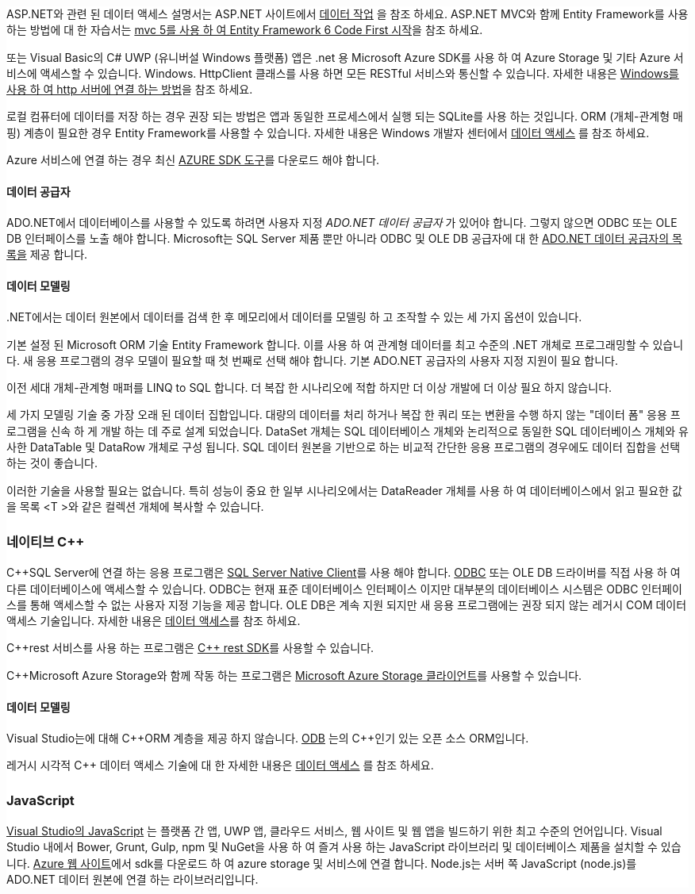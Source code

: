  ASP.NET와 관련 된 데이터 액세스 설명서는 ASP.NET 사이트에서 [데이터 작업](http://www.asp.net/web-forms/overview/presenting-and-managing-data) 을 참조 하세요. ASP.NET MVC와 함께 Entity Framework를 사용 하는 방법에 대 한 자습서는 [mvc 5를 사용 하 여 Entity Framework 6 Code First 시작](http://www.asp.net/mvc/overview/getting-started/getting-started-with-ef-using-mvc/creating-an-entity-framework-data-model-for-an-asp-net-mvc-application)을 참조 하세요.

 또는 Visual Basic의 C# UWP (유니버설 Windows 플랫폼) 앱은 .net 용 Microsoft Azure SDK를 사용 하 여 Azure Storage 및 기타 Azure 서비스에 액세스할 수 있습니다. Windows. HttpClient 클래스를 사용 하면 모든 RESTful 서비스와 통신할 수 있습니다. 자세한 내용은 [Windows를 사용 하 여 http 서버에 연결 하는 방법](https://msdn.microsoft.com/library/windows/apps/dn469430.aspx)을 참조 하세요.

 로컬 컴퓨터에 데이터를 저장 하는 경우 권장 되는 방법은 앱과 동일한 프로세스에서 실행 되는 SQLite를 사용 하는 것입니다. ORM (개체-관계형 매핑) 계층이 필요한 경우 Entity Framework를 사용할 수 있습니다. 자세한 내용은 Windows 개발자 센터에서 [데이터 액세스](https://msdn.microsoft.com/windows/uwp/data-access/index) 를 참조 하세요.

 Azure 서비스에 연결 하는 경우 최신 [AZURE SDK 도구](https://azure.microsoft.com/downloads/)를 다운로드 해야 합니다.

#### <a name="data-providers"></a>데이터 공급자
 ADO.NET에서 데이터베이스를 사용할 수 있도록 하려면 사용자 지정 *ADO.NET 데이터 공급자* 가 있어야 합니다. 그렇지 않으면 ODBC 또는 OLE DB 인터페이스를 노출 해야 합니다. Microsoft는 SQL Server 제품 뿐만 아니라 ODBC 및 OLE DB 공급자에 대 한 [ADO.NET 데이터 공급자의 목록을](https://msdn.microsoft.com/data/dd363565) 제공 합니다.

#### <a name="data-modeling"></a>데이터 모델링
 .NET에서는 데이터 원본에서 데이터를 검색 한 후 메모리에서 데이터를 모델링 하 고 조작할 수 있는 세 가지 옵션이 있습니다.

 기본 설정 된 Microsoft ORM 기술 Entity Framework 합니다. 이를 사용 하 여 관계형 데이터를 최고 수준의 .NET 개체로 프로그래밍할 수 있습니다. 새 응용 프로그램의 경우 모델이 필요할 때 첫 번째로 선택 해야 합니다. 기본 ADO.NET 공급자의 사용자 지정 지원이 필요 합니다.

 이전 세대 개체-관계형 매퍼를 LINQ to SQL 합니다. 더 복잡 한 시나리오에 적합 하지만 더 이상 개발에 더 이상 필요 하지 않습니다.

 세 가지 모델링 기술 중 가장 오래 된 데이터 집합입니다. 대량의 데이터를 처리 하거나 복잡 한 쿼리 또는 변환을 수행 하지 않는 "데이터 폼" 응용 프로그램을 신속 하 게 개발 하는 데 주로 설계 되었습니다. DataSet 개체는 SQL 데이터베이스 개체와 논리적으로 동일한 SQL 데이터베이스 개체와 유사한 DataTable 및 DataRow 개체로 구성 됩니다. SQL 데이터 원본을 기반으로 하는 비교적 간단한 응용 프로그램의 경우에도 데이터 집합을 선택 하는 것이 좋습니다.

 이러한 기술을 사용할 필요는 없습니다. 특히 성능이 중요 한 일부 시나리오에서는 DataReader 개체를 사용 하 여 데이터베이스에서 읽고 필요한 값을 목록 \<T >와 같은 컬렉션 개체에 복사할 수 있습니다.

### <a name="native-c"></a>네이티브 C++
 C++SQL Server에 연결 하는 응용 프로그램은 [SQL Server Native Client](https://msdn.microsoft.com/sqlserver/aa937733.aspx)를 사용 해야 합니다. [ODBC](https://msdn.microsoft.com/library/ms710252\(v=vs.85\).aspx) 또는 OLE DB 드라이버를 직접 사용 하 여 다른 데이터베이스에 액세스할 수 있습니다. ODBC는 현재 표준 데이터베이스 인터페이스 이지만 대부분의 데이터베이스 시스템은 ODBC 인터페이스를 통해 액세스할 수 없는 사용자 지정 기능을 제공 합니다.  OLE DB은 계속 지원 되지만 새 응용 프로그램에는 권장 되지 않는 레거시 COM 데이터 액세스 기술입니다.  자세한 내용은 [데이터 액세스](https://msdn.microsoft.com/library/a9455752-39c4-4457-b14e-197772d3df0b)를 참조 하세요.

 C++rest 서비스를 사용 하는 프로그램은 [ C++ rest SDK](https://github.com/Microsoft/cpprestsdk)를 사용할 수 있습니다.

 C++Microsoft Azure Storage와 함께 작동 하는 프로그램은 [Microsoft Azure Storage 클라이언트](http://www.nuget.org/packages/wastorage)를 사용할 수 있습니다.

#### <a name="data-modeling"></a>데이터 모델링
 Visual Studio는에 대해 C++ORM 계층을 제공 하지 않습니다.  [ODB](http://www.codesynthesis.com/products/odb/) 는의 C++인기 있는 오픈 소스 ORM입니다.

 레거시 시각적 C++ 데이터 액세스 기술에 대 한 자세한 내용은 [데이터 액세스](https://msdn.microsoft.com/library/a9455752-39c4-4457-b14e-197772d3df0b) 를 참조 하세요.

### <a name="javascript"></a>JavaScript
 [Visual Studio의 JavaScript](https://msdn.microsoft.com/library/hh334522.aspx) 는 플랫폼 간 앱, UWP 앱, 클라우드 서비스, 웹 사이트 및 웹 앱을 빌드하기 위한 최고 수준의 언어입니다. Visual Studio 내에서 Bower, Grunt, Gulp, npm 및 NuGet을 사용 하 여 즐겨 사용 하는 JavaScript 라이브러리 및 데이터베이스 제품을 설치할 수 있습니다. [Azure 웹 사이트](https://azure.microsoft.com/)에서 sdk를 다운로드 하 여 azure storage 및 서비스에 연결 합니다.  Node.js는 서버 쪽 JavaScript (node.js)를 ADO.NET 데이터 원본에 연결 하는 라이브러리입니다.
